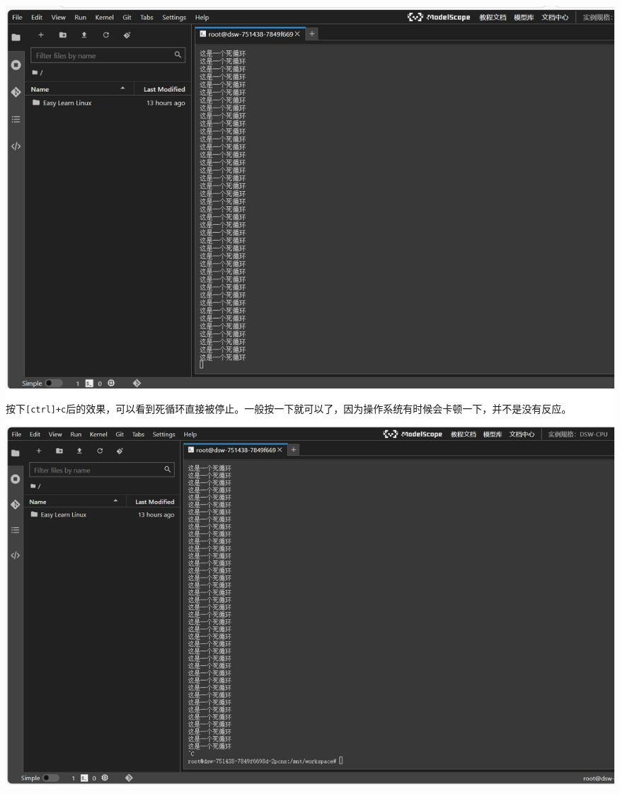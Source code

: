   ![](image2\\6.png)

按下`[ctrl]+c`后的效果，可以看到死循环直接被停止。一般按一下就可以了，因为操作系统有时候会卡顿一下，并不是没有反应。

  ![](image2\\7.png)

